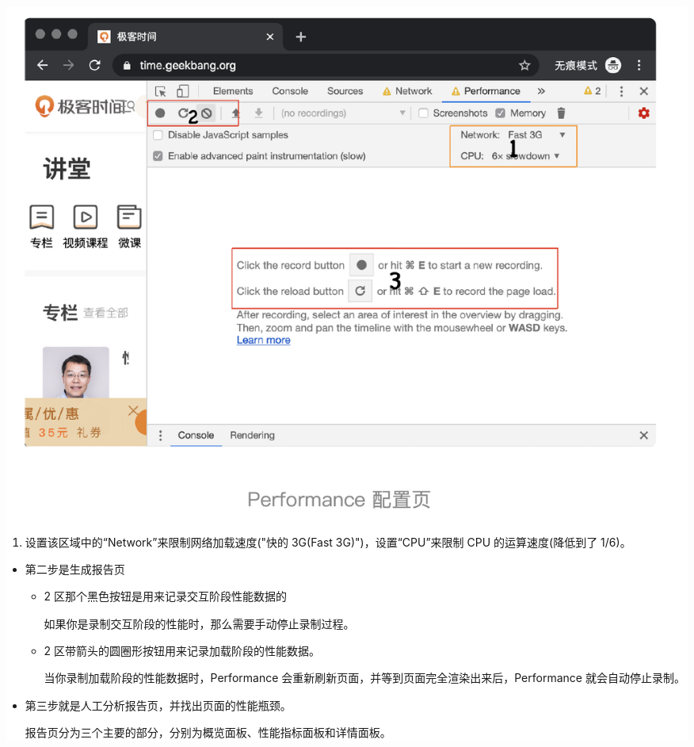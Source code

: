   ![Performance 配置⻚](../imgs/browser/Performance%20配置⻚.png)

  1. 设置该区域中的“Network”来限制⽹络加载速度("快的 3G(Fast 3G)")，设置“CPU”来限制 CPU 的运算速度(降低到了 1/6)。

- 第⼆步是⽣成报告⻚

  - 2 区那个⿊⾊按钮是⽤来记录交互阶段性能数据的

    如果你是录制交互阶段的性能时，那么需要⼿动停⽌录制过程。

  - 2 区带箭头的圆圈形按钮⽤来记录加载阶段的性能数据。

    当你录制加载阶段的性能数据时，Performance 会重新刷新⻚⾯，并等到⻚⾯完全渲染出来后，Performance 就会⾃动停⽌录制。

- 第三步就是⼈⼯分析报告⻚，并找出⻚⾯的性能瓶颈。

  报告⻚分为三个主要的部分，分别为概览⾯板、性能指标⾯板和详情⾯板。

